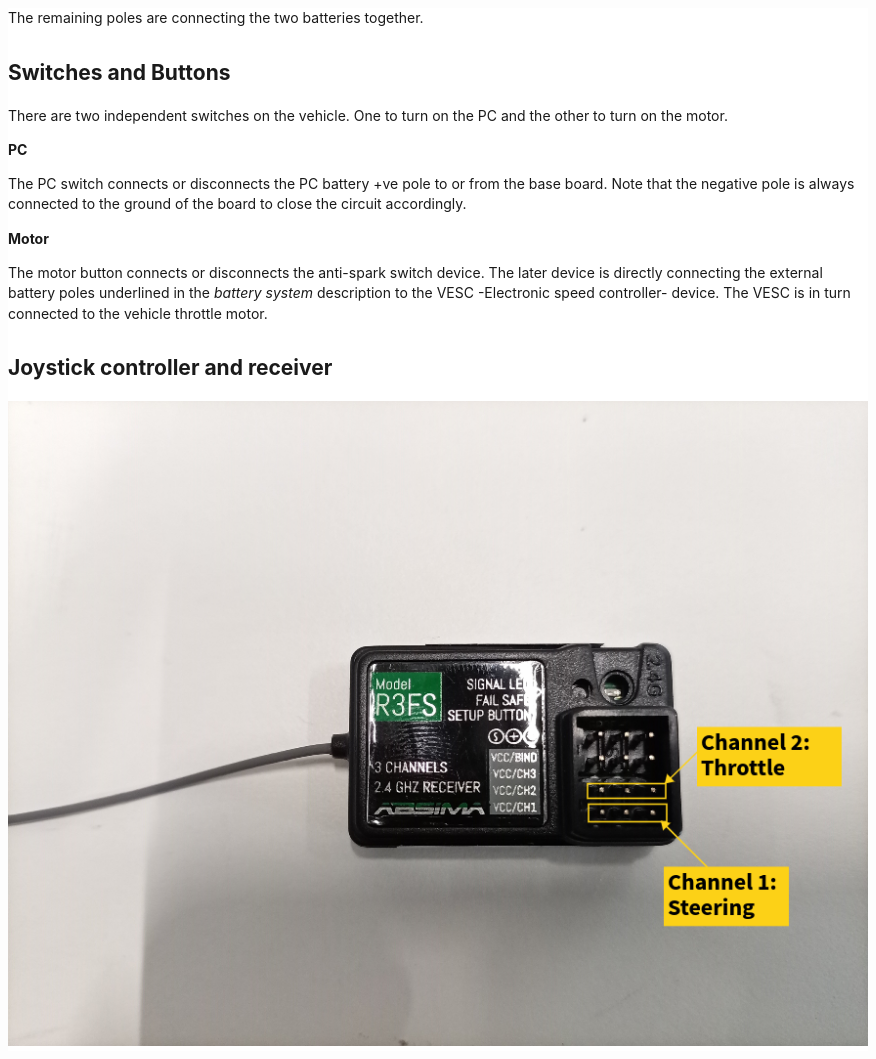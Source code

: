 The remaining poles are connecting the two batteries together.

## **Switches and Buttons**

There are two independent switches on the vehicle. One to turn on the PC and the other to turn on the motor.

**PC**

The PC switch connects or disconnects the PC battery +ve pole to or from the base board. Note that the negative pole is always connected to the ground of the board to close the circuit accordingly.

**Motor**

The motor button connects or disconnects the anti-spark switch device. The later device is directly connecting the external battery poles underlined in the *battery system* description to the VESC -Electronic speed controller- device. The VESC is in turn connected to the vehicle throttle motor.

## **Joystick controller and receiver**

![rf.png](../images/hardware_documentation/rf.png)

